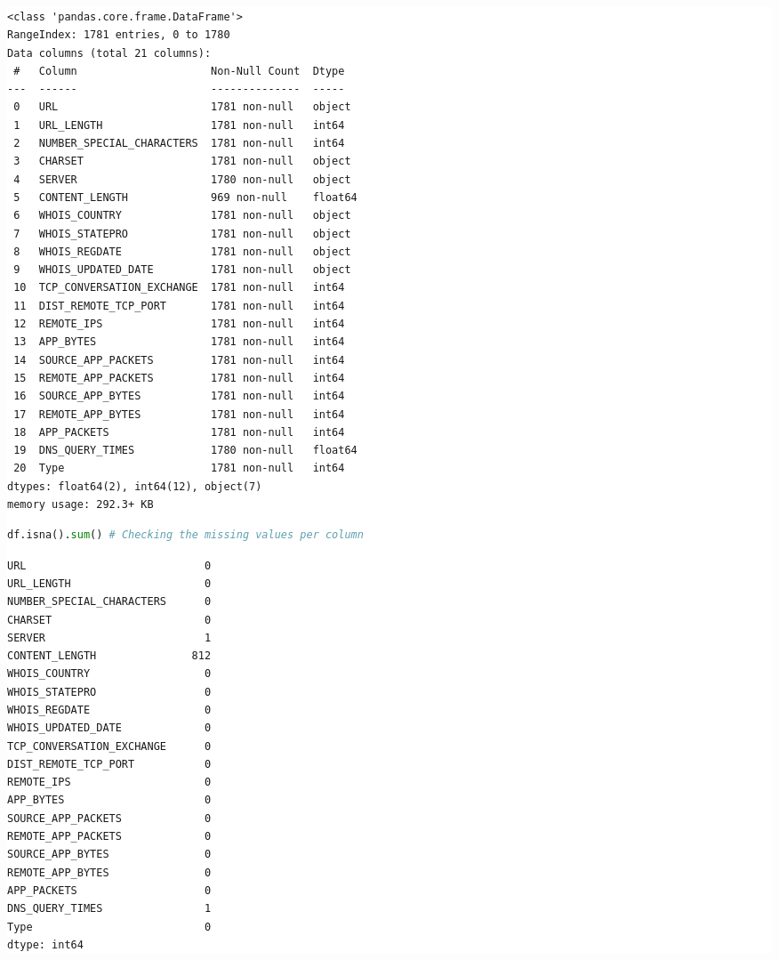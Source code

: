     <class 'pandas.core.frame.DataFrame'>
    RangeIndex: 1781 entries, 0 to 1780
    Data columns (total 21 columns):
     #   Column                     Non-Null Count  Dtype  
    ---  ------                     --------------  -----  
     0   URL                        1781 non-null   object 
     1   URL_LENGTH                 1781 non-null   int64  
     2   NUMBER_SPECIAL_CHARACTERS  1781 non-null   int64  
     3   CHARSET                    1781 non-null   object 
     4   SERVER                     1780 non-null   object 
     5   CONTENT_LENGTH             969 non-null    float64
     6   WHOIS_COUNTRY              1781 non-null   object 
     7   WHOIS_STATEPRO             1781 non-null   object 
     8   WHOIS_REGDATE              1781 non-null   object 
     9   WHOIS_UPDATED_DATE         1781 non-null   object 
     10  TCP_CONVERSATION_EXCHANGE  1781 non-null   int64  
     11  DIST_REMOTE_TCP_PORT       1781 non-null   int64  
     12  REMOTE_IPS                 1781 non-null   int64  
     13  APP_BYTES                  1781 non-null   int64  
     14  SOURCE_APP_PACKETS         1781 non-null   int64  
     15  REMOTE_APP_PACKETS         1781 non-null   int64  
     16  SOURCE_APP_BYTES           1781 non-null   int64  
     17  REMOTE_APP_BYTES           1781 non-null   int64  
     18  APP_PACKETS                1781 non-null   int64  
     19  DNS_QUERY_TIMES            1780 non-null   float64
     20  Type                       1781 non-null   int64  
    dtypes: float64(2), int64(12), object(7)
    memory usage: 292.3+ KB
    


```python
df.isna().sum() # Checking the missing values per column
```




    URL                            0
    URL_LENGTH                     0
    NUMBER_SPECIAL_CHARACTERS      0
    CHARSET                        0
    SERVER                         1
    CONTENT_LENGTH               812
    WHOIS_COUNTRY                  0
    WHOIS_STATEPRO                 0
    WHOIS_REGDATE                  0
    WHOIS_UPDATED_DATE             0
    TCP_CONVERSATION_EXCHANGE      0
    DIST_REMOTE_TCP_PORT           0
    REMOTE_IPS                     0
    APP_BYTES                      0
    SOURCE_APP_PACKETS             0
    REMOTE_APP_PACKETS             0
    SOURCE_APP_BYTES               0
    REMOTE_APP_BYTES               0
    APP_PACKETS                    0
    DNS_QUERY_TIMES                1
    Type                           0
    dtype: int64
